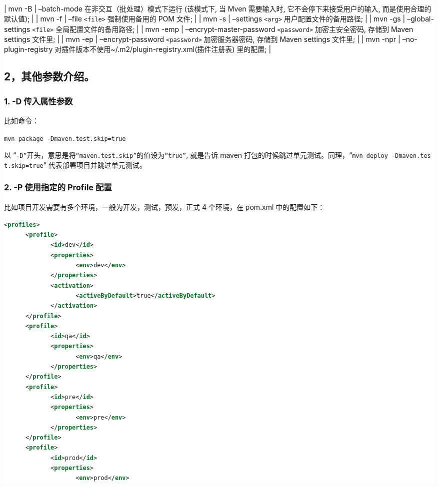 | mvn -B        | –batch-mode 在非交互（批处理）模式下运行 (该模式下, 当 Mven 需要输入时, 它不会停下来接受用户的输入, 而是使用合理的默认值); |
| mvn -f        | –file `<file>` 强制使用备用的 POM 文件;                        |
| mvn -s        | –settings `<arg>` 用户配置文件的备用路径;                      |
| mvn -gs       | –global-settings `<file>` 全局配置文件的备用路径;              |
| mvn -emp      | –encrypt-master-password `<password>` 加密主安全密码, 存储到 Maven settings 文件里; |
| mvn -ep       | –encrypt-password `<password>` 加密服务器密码, 存储到 Maven settings 文件里; |
| mvn -npr      | –no-plugin-registry 对插件版本不使用~/.m2/plugin-registry.xml(插件注册表) 里的配置; |



## 2，其他参数介绍。



### 1. -D 传入属性参数



比如命令：



```
mvn package -Dmaven.test.skip=true
```



以 “`-D”`开头，意思是将`“maven.test.skip”`的值设为`“true”`, 就是告诉 maven 打包的时候跳过单元测试。同理，“`mvn deploy -Dmaven.test.skip=true`” 代表部署项目并跳过单元测试。



### 2. -P 使用指定的 Profile 配置



比如项目开发需要有多个环境，一般为开发，测试，预发，正式 4 个环境，在 pom.xml 中的配置如下：



```xml
<profiles>
      <profile>
             <id>dev</id>
             <properties>
                    <env>dev</env>
             </properties>
             <activation>
                    <activeByDefault>true</activeByDefault>
             </activation>
      </profile>
      <profile>
             <id>qa</id>
             <properties>
                    <env>qa</env>
             </properties>
      </profile>
      <profile>
             <id>pre</id>
             <properties>
                    <env>pre</env>
             </properties>
      </profile>
      <profile>
             <id>prod</id>
             <properties>
                    <env>prod</env>
```